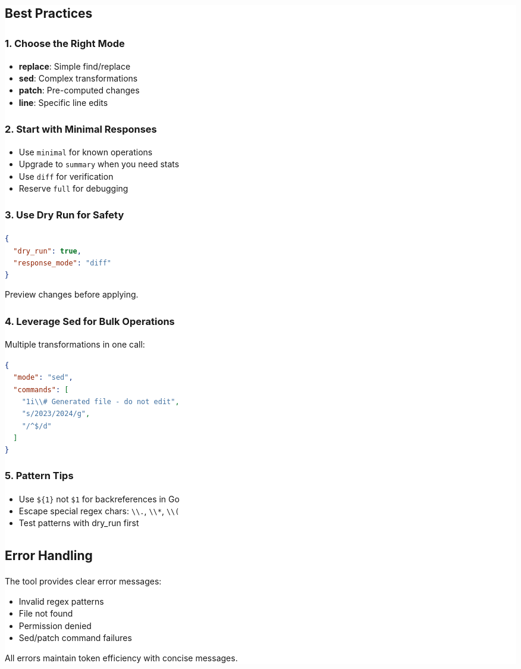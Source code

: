 ## Best Practices

### 1. Choose the Right Mode
- **replace**: Simple find/replace
- **sed**: Complex transformations
- **patch**: Pre-computed changes
- **line**: Specific line edits

### 2. Start with Minimal Responses
- Use `minimal` for known operations
- Upgrade to `summary` when you need stats
- Use `diff` for verification
- Reserve `full` for debugging

### 3. Use Dry Run for Safety
```json
{
  "dry_run": true,
  "response_mode": "diff"
}
```
Preview changes before applying.

### 4. Leverage Sed for Bulk Operations
Multiple transformations in one call:
```json
{
  "mode": "sed",
  "commands": [
    "1i\\# Generated file - do not edit",
    "s/2023/2024/g",
    "/^$/d"
  ]
}
```

### 5. Pattern Tips
- Use `${1}` not `$1` for backreferences in Go
- Escape special regex chars: `\\.`, `\\*`, `\\(`
- Test patterns with dry_run first

## Error Handling

The tool provides clear error messages:
- Invalid regex patterns
- File not found
- Permission denied
- Sed/patch command failures

All errors maintain token efficiency with concise messages.
